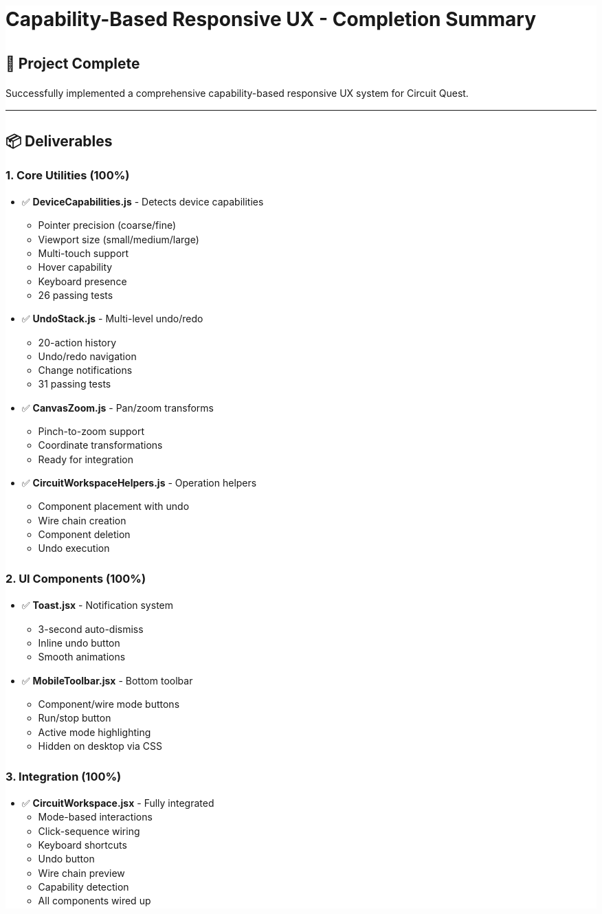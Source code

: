 # Capability-Based Responsive UX - Completion Summary

## 🎉 Project Complete

Successfully implemented a comprehensive capability-based responsive UX system for Circuit Quest.

---

## 📦 Deliverables

### 1. Core Utilities (100%)
- ✅ **DeviceCapabilities.js** - Detects device capabilities
  - Pointer precision (coarse/fine)
  - Viewport size (small/medium/large)
  - Multi-touch support
  - Hover capability
  - Keyboard presence
  - 26 passing tests

- ✅ **UndoStack.js** - Multi-level undo/redo
  - 20-action history
  - Undo/redo navigation
  - Change notifications
  - 31 passing tests

- ✅ **CanvasZoom.js** - Pan/zoom transforms
  - Pinch-to-zoom support
  - Coordinate transformations
  - Ready for integration

- ✅ **CircuitWorkspaceHelpers.js** - Operation helpers
  - Component placement with undo
  - Wire chain creation
  - Component deletion
  - Undo execution

### 2. UI Components (100%)
- ✅ **Toast.jsx** - Notification system
  - 3-second auto-dismiss
  - Inline undo button
  - Smooth animations

- ✅ **MobileToolbar.jsx** - Bottom toolbar
  - Component/wire mode buttons
  - Run/stop button
  - Active mode highlighting
  - Hidden on desktop via CSS

### 3. Integration (100%)
- ✅ **CircuitWorkspace.jsx** - Fully integrated
  - Mode-based interactions
  - Click-sequence wiring
  - Keyboard shortcuts
  - Undo button
  - Wire chain preview
  - Capability detection
  - All components wired up
